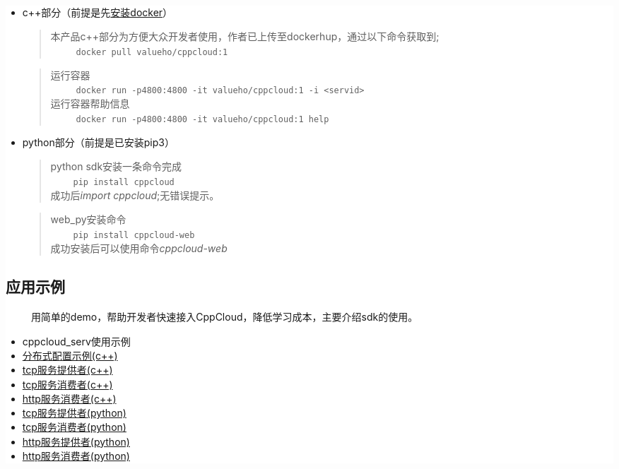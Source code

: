 + c++部分（前提是先[安装docker](https://baijiahao.baidu.com/s?id=1609874072198430253&wfr=spider&for=pc)）
  > 本产品c++部分为方便大众开发者使用，作者已上传至dockerhup，通过以下命令获取到;  
 &emsp; &emsp; `docker pull valueho/cppcloud:1`  
   
  > 运行容器  
 &emsp; &emsp; 
`docker run -p4800:4800 -it valueho/cppcloud:1 -i <servid> `  
  >运行容器帮助信息  
 &emsp; &emsp; 
`docker run -p4800:4800 -it valueho/cppcloud:1 help `


+ python部分（前提是已安装pip3）
  > python sdk安装一条命令完成  
   &emsp; &emsp;`pip install cppcloud`  
   成功后*import cppcloud*;无错误提示。    
     
  > web_py安装命令  
   &emsp; &emsp;`pip install cppcloud-web`  
   成功安装后可以使用命令*cppcloud-web*

## **应用示例**
&emsp; &emsp; 用简单的demo，帮助开发者快速接入CppCloud，降低学习成本，主要介绍sdk的使用。  
+ cppcloud_serv使用示例  
+ [分布式配置示例(c++)](http://www.cppcloud.cn/doc/cpp_sdk/sample_conf/index.html)  
+ [tcp服务提供者(c++)](http://www.cppcloud.cn/doc/cpp_sdk/sample_prvd/index.html)  
+ [tcp服务消费者(c++)](http://www.cppcloud.cn/doc/cpp_sdk/sample_invk/index.html)  
+ [http服务消费者(c++)](http://www.cppcloud.cn/doc/cpp_sdk/sample_http_invk/index.html)  
+ [tcp服务提供者(python)](http://www.cppcloud.cn/doc/python_sdk/sample_tcp_prvd/index.html)  
+ [tcp服务消费者(python)](http://www.cppcloud.cn/doc/python_sdk/sample_tcp_invk/index.html)  
+ [http服务提供者(python)](http://www.cppcloud.cn/doc/python_sdk/sample_http_prvd/index.html)  
+ [http服务消费者(python)](http://www.cppcloud.cn/doc/python_sdk/sample_http_invk/index.html)  


